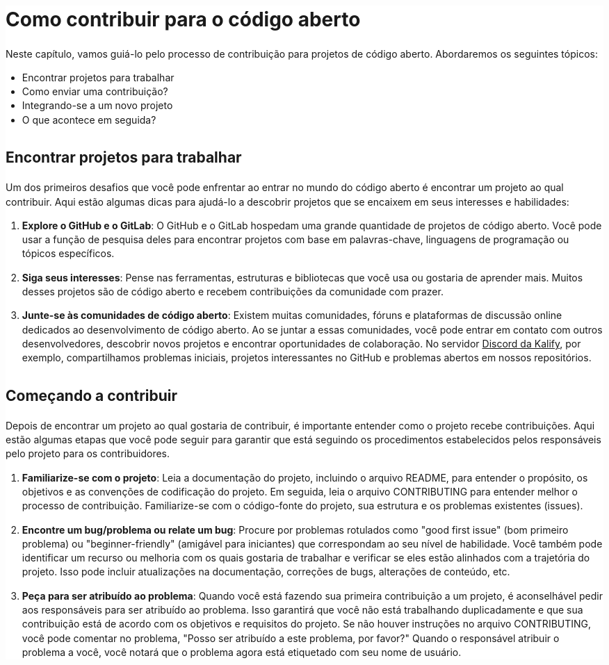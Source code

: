 # Como contribuir para o código aberto

Neste capítulo, vamos guiá-lo pelo processo de contribuição para projetos de código aberto. Abordaremos os seguintes tópicos:

- Encontrar projetos para trabalhar
- Como enviar uma contribuição?
- Integrando-se a um novo projeto
- O que acontece em seguida?

## Encontrar projetos para trabalhar

Um dos primeiros desafios que você pode enfrentar ao entrar no mundo do código aberto é encontrar um projeto ao qual contribuir. Aqui estão algumas dicas para ajudá-lo a descobrir projetos que se encaixem em seus interesses e habilidades:

1. **Explore o GitHub e o GitLab**: O GitHub e o GitLab hospedam uma grande quantidade de projetos de código aberto. Você pode usar a função de pesquisa deles para encontrar projetos com base em palavras-chave, linguagens de programação ou tópicos específicos.

2. **Siga seus interesses**: Pense nas ferramentas, estruturas e bibliotecas que você usa ou gostaria de aprender mais. Muitos desses projetos são de código aberto e recebem contribuições da comunidade com prazer.

3. **Junte-se às comunidades de código aberto**: Existem muitas comunidades, fóruns e plataformas de discussão online dedicados ao desenvolvimento de código aberto. Ao se juntar a essas comunidades, você pode entrar em contato com outros desenvolvedores, descobrir novos projetos e encontrar oportunidades de colaboração. No servidor [Discord da Kalify](https://discord.gg/jhSepmE7nN), por exemplo, compartilhamos problemas iniciais, projetos interessantes no GitHub e problemas abertos em nossos repositórios.

## Começando a contribuir

Depois de encontrar um projeto ao qual gostaria de contribuir, é importante entender como o projeto recebe contribuições. Aqui estão algumas etapas que você pode seguir para garantir que está seguindo os procedimentos estabelecidos pelos responsáveis pelo projeto para os contribuidores.

1. **Familiarize-se com o projeto**: Leia a documentação do projeto, incluindo o arquivo README, para entender o propósito, os objetivos e as convenções de codificação do projeto. Em seguida, leia o arquivo CONTRIBUTING para entender melhor o processo de contribuição. Familiarize-se com o código-fonte do projeto, sua estrutura e os problemas existentes (issues).

2. **Encontre um bug/problema ou relate um bug**: Procure por problemas rotulados como "good first issue" (bom primeiro problema) ou "beginner-friendly" (amigável para iniciantes) que correspondam ao seu nível de habilidade. Você também pode identificar um recurso ou melhoria com os quais gostaria de trabalhar e verificar se eles estão alinhados com a trajetória do projeto. Isso pode incluir atualizações na documentação, correções de bugs, alterações de conteúdo, etc.

3. **Peça para ser atribuído ao problema**: Quando você está fazendo sua primeira contribuição a um projeto, é aconselhável pedir aos responsáveis para ser atribuído ao problema. Isso garantirá que você não está trabalhando duplicadamente e que sua contribuição está de acordo com os objetivos e requisitos do projeto. Se não houver instruções no arquivo CONTRIBUTING, você pode comentar no problema, "Posso ser atribuído a este problema, por favor?" Quando o responsável atribuir o problema a você, você notará que o problema agora está etiquetado com seu nome de usuário.
